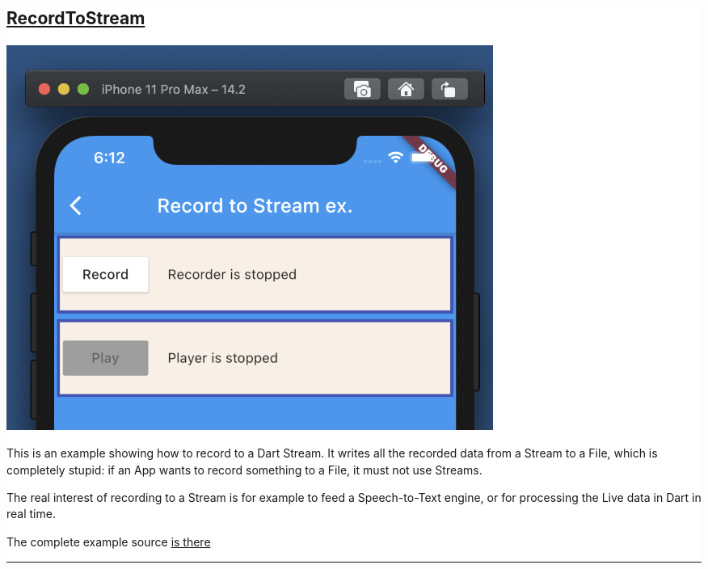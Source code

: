 ## [RecordToStream](https://github.com/dooboolab/flutter_sound/blob/master/flutter_sound/example/lib/recordToStream/record_to_stream_example.dart)

<img src="record_to_stream.png" width="70%" height="70%"/>

This is an example showing how to record to a Dart Stream.
It writes all the recorded data from a Stream to a File, which is completely stupid:
if an App wants to record something to a File, it must not use Streams.

The real interest of recording to a Stream is for example to feed a
Speech-to-Text engine, or for processing the Live data in Dart in real time.

The complete example source [is there](https://github.com/dooboolab/flutter_sound/blob/master/flutter_sound/example/lib/recordToStream/record_to_stream_example.dart)

--------------------------------------------------------------------------------------------------------------------------------------------------
